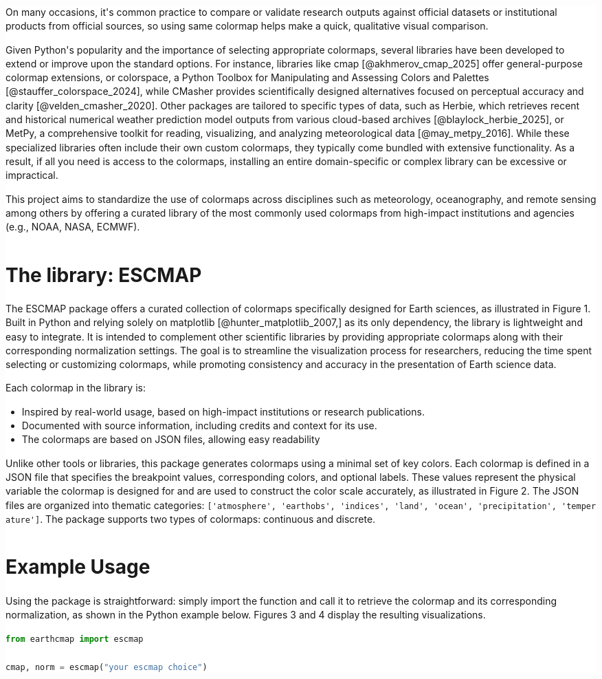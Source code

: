 On many occasions, it's common practice to compare or validate research outputs against official datasets or institutional products from official sources, so using same colormap helps make a quick, qualitative visual comparison. 

Given Python's popularity and the importance of selecting appropriate colormaps, several libraries have been developed to extend or improve upon the standard options. For instance, libraries like cmap [@akhmerov_cmap_2025] offer general-purpose colormap extensions, or colorspace, a Python Toolbox for Manipulating and Assessing Colors and Palettes [@stauffer_colorspace_2024], while CMasher provides scientifically designed alternatives focused on perceptual accuracy and clarity [@velden_cmasher_2020]. Other packages are tailored to specific types of data, such as Herbie, which retrieves recent and historical numerical weather prediction model outputs from various cloud-based archives  [@blaylock_herbie_2025], or MetPy, a comprehensive toolkit for reading, visualizing, and analyzing meteorological data [@may_metpy_2016]. While these specialized libraries often include their own custom colormaps, they typically come bundled with extensive functionality. As a result, if all you need is access to the colormaps, installing an entire domain-specific or complex library can be excessive or impractical.

This project aims to standardize the use of colormaps across disciplines such as meteorology, oceanography, and remote sensing among others by offering a curated library of the most commonly used colormaps from high-impact institutions and agencies (e.g., NOAA, NASA, ECMWF).

# The library: ESCMAP

The ESCMAP package offers a curated collection of colormaps specifically designed for Earth sciences, as illustrated in Figure 1. Built in Python and relying solely on matplotlib [@hunter_matplotlib_2007,] as its only dependency, the library is lightweight and easy to integrate. It is intended to complement other scientific libraries by providing appropriate colormaps along with their corresponding normalization settings. The goal is to streamline the visualization process for researchers, reducing the time spent selecting or customizing colormaps, while promoting consistency and accuracy in the presentation of Earth science data.

Each colormap in the library is:
* Inspired by real-world usage, based on high-impact institutions or research publications.
* Documented with source information, including credits and context for its use.
* The colormaps are based on JSON files, allowing easy readability

Unlike other tools or libraries, this package generates colormaps using a minimal set of key colors. Each colormap is defined in a JSON file that specifies the breakpoint values, corresponding colors, and optional labels. These values represent the physical variable the colormap is designed for and are used to construct the color scale accurately, as illustrated in Figure 2. The JSON files are organized into thematic categories: `['atmosphere', 'earthobs', 'indices', 'land', 'ocean', 'precipitation', 'temperature']`. The package supports two types of colormaps: continuous and discrete.

# Example Usage

Using the package is straightforward: simply import the function and call it to retrieve the colormap and its corresponding normalization, as shown in the Python example below. Figures 3 and 4 display the resulting visualizations.

``` python
from earthcmap import escmap

cmap, norm = escmap("your escmap choice")
```
